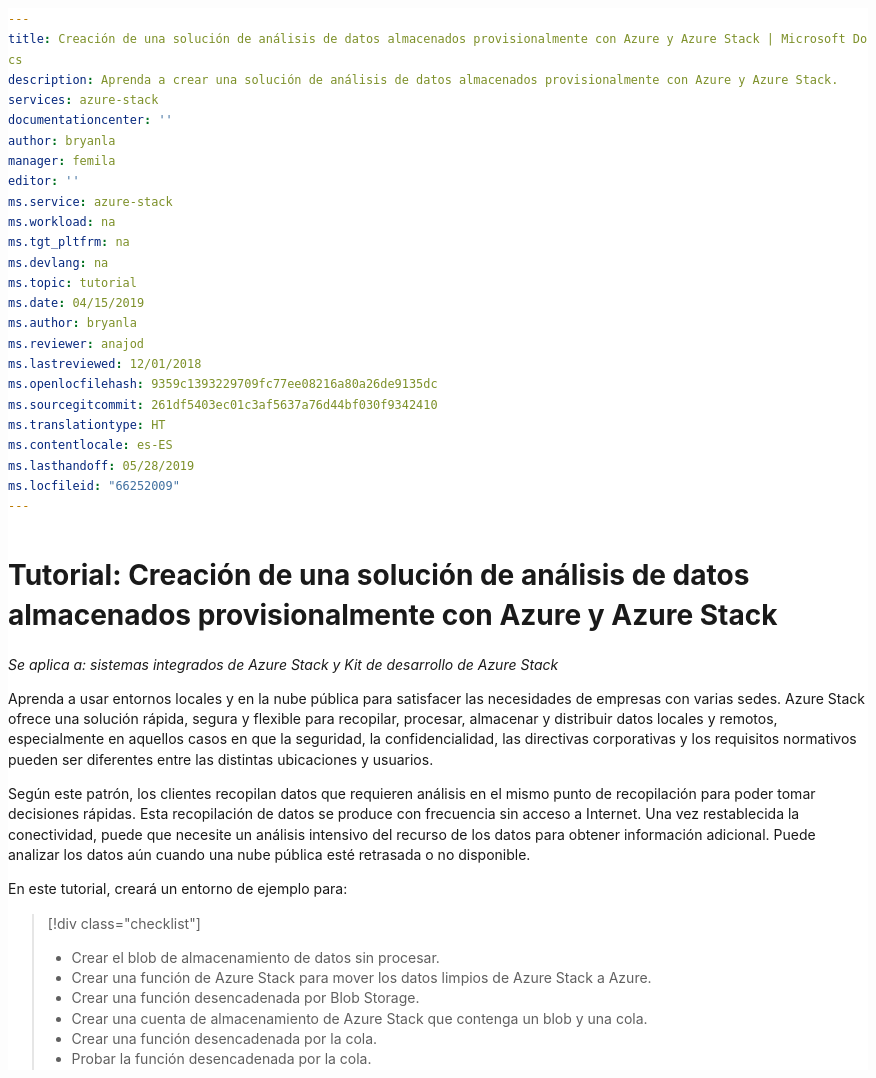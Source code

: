 ```yaml
---
title: Creación de una solución de análisis de datos almacenados provisionalmente con Azure y Azure Stack | Microsoft Docs
description: Aprenda a crear una solución de análisis de datos almacenados provisionalmente con Azure y Azure Stack.
services: azure-stack
documentationcenter: ''
author: bryanla
manager: femila
editor: ''
ms.service: azure-stack
ms.workload: na
ms.tgt_pltfrm: na
ms.devlang: na
ms.topic: tutorial
ms.date: 04/15/2019
ms.author: bryanla
ms.reviewer: anajod
ms.lastreviewed: 12/01/2018
ms.openlocfilehash: 9359c1393229709fc77ee08216a80a26de9135dc
ms.sourcegitcommit: 261df5403ec01c3af5637a76d44bf030f9342410
ms.translationtype: HT
ms.contentlocale: es-ES
ms.lasthandoff: 05/28/2019
ms.locfileid: "66252009"
---
```

# <a name="tutorial-create-a-staged-data-analytics-solution-with-azure-and-azure-stack"></a>Tutorial: Creación de una solución de análisis de datos almacenados provisionalmente con Azure y Azure Stack 

*Se aplica a: sistemas integrados de Azure Stack y Kit de desarrollo de Azure Stack*

Aprenda a usar entornos locales y en la nube pública para satisfacer las necesidades de empresas con varias sedes. Azure Stack ofrece una solución rápida, segura y flexible para recopilar, procesar, almacenar y distribuir datos locales y remotos, especialmente en aquellos casos en que la seguridad, la confidencialidad, las directivas corporativas y los requisitos normativos pueden ser diferentes entre las distintas ubicaciones y usuarios.

Según este patrón, los clientes recopilan datos que requieren análisis en el mismo punto de recopilación para poder tomar decisiones rápidas. Esta recopilación de datos se produce con frecuencia sin acceso a Internet. Una vez restablecida la conectividad, puede que necesite un análisis intensivo del recurso de los datos para obtener información adicional. Puede analizar los datos aún cuando una nube pública esté retrasada o no disponible.

En este tutorial, creará un entorno de ejemplo para:

> [!div class="checklist"]
> - Crear el blob de almacenamiento de datos sin procesar.
> - Crear una función de Azure Stack para mover los datos limpios de Azure Stack a Azure.
> - Crear una función desencadenada por Blob Storage.
> - Crear una cuenta de almacenamiento de Azure Stack que contenga un blob y una cola.
> - Crear una función desencadenada por la cola.
> - Probar la función desencadenada por la cola.
